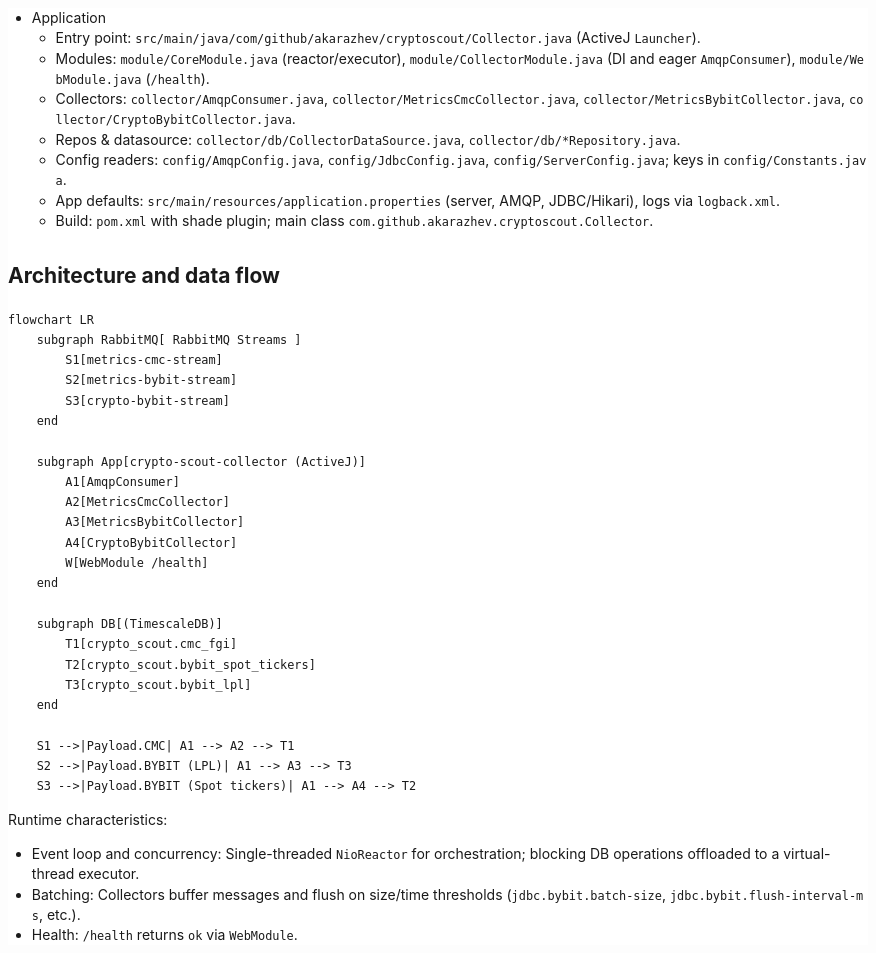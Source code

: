 - Application
    - Entry point: `src/main/java/com/github/akarazhev/cryptoscout/Collector.java` (ActiveJ `Launcher`).
    - Modules: `module/CoreModule.java` (reactor/executor), `module/CollectorModule.java` (DI and eager `AmqpConsumer`),
      `module/WebModule.java` (`/health`).
    - Collectors: `collector/AmqpConsumer.java`, `collector/MetricsCmcCollector.java`,
      `collector/MetricsBybitCollector.java`, `collector/CryptoBybitCollector.java`.
    - Repos & datasource: `collector/db/CollectorDataSource.java`, `collector/db/*Repository.java`.
    - Config readers: `config/AmqpConfig.java`, `config/JdbcConfig.java`, `config/ServerConfig.java`; keys in
      `config/Constants.java`.
    - App defaults: `src/main/resources/application.properties` (server, AMQP, JDBC/Hikari), logs via `logback.xml`.
    - Build: `pom.xml` with shade plugin; main class `com.github.akarazhev.cryptoscout.Collector`.

## Architecture and data flow

```mermaid
flowchart LR
    subgraph RabbitMQ[ RabbitMQ Streams ]
        S1[metrics-cmc-stream]
        S2[metrics-bybit-stream]
        S3[crypto-bybit-stream]
    end

    subgraph App[crypto-scout-collector (ActiveJ)]
        A1[AmqpConsumer]
        A2[MetricsCmcCollector]
        A3[MetricsBybitCollector]
        A4[CryptoBybitCollector]
        W[WebModule /health]
    end

    subgraph DB[(TimescaleDB)]
        T1[crypto_scout.cmc_fgi]
        T2[crypto_scout.bybit_spot_tickers]
        T3[crypto_scout.bybit_lpl]
    end

    S1 -->|Payload.CMC| A1 --> A2 --> T1
    S2 -->|Payload.BYBIT (LPL)| A1 --> A3 --> T3
    S3 -->|Payload.BYBIT (Spot tickers)| A1 --> A4 --> T2
```

Runtime characteristics:

- Event loop and concurrency: Single-threaded `NioReactor` for orchestration; blocking DB operations offloaded to a
  virtual-thread executor.
- Batching: Collectors buffer messages and flush on size/time thresholds (`jdbc.bybit.batch-size`,
  `jdbc.bybit.flush-interval-ms`, etc.).
- Health: `/health` returns `ok` via `WebModule`.
